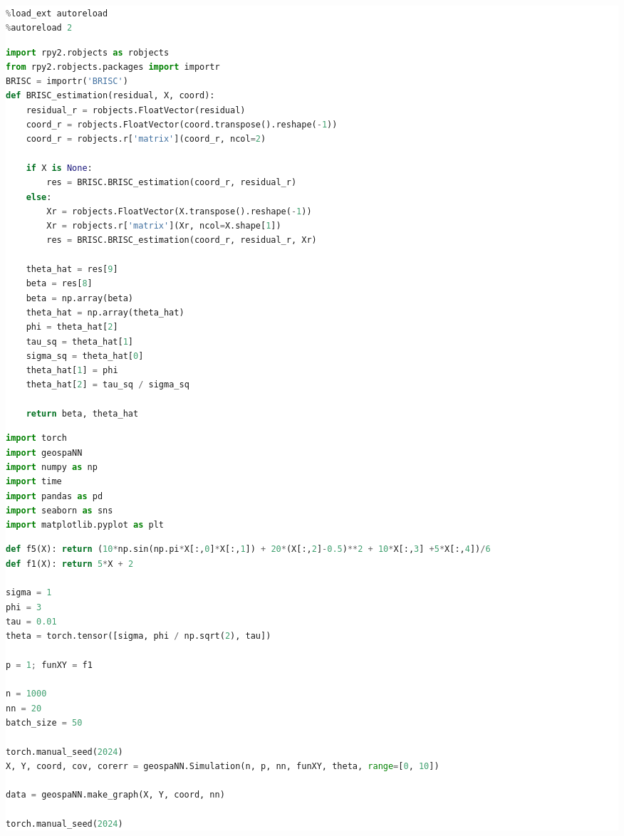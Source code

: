 ```python
%load_ext autoreload
%autoreload 2
```


```python
import rpy2.robjects as robjects
from rpy2.robjects.packages import importr
BRISC = importr('BRISC')
def BRISC_estimation(residual, X, coord):
    residual_r = robjects.FloatVector(residual)
    coord_r = robjects.FloatVector(coord.transpose().reshape(-1))
    coord_r = robjects.r['matrix'](coord_r, ncol=2)

    if X is None:
        res = BRISC.BRISC_estimation(coord_r, residual_r)
    else:
        Xr = robjects.FloatVector(X.transpose().reshape(-1))
        Xr = robjects.r['matrix'](Xr, ncol=X.shape[1])
        res = BRISC.BRISC_estimation(coord_r, residual_r, Xr)

    theta_hat = res[9]
    beta = res[8]
    beta = np.array(beta)
    theta_hat = np.array(theta_hat)
    phi = theta_hat[2]
    tau_sq = theta_hat[1]
    sigma_sq = theta_hat[0]
    theta_hat[1] = phi
    theta_hat[2] = tau_sq / sigma_sq

    return beta, theta_hat
```


```python
import torch
import geospaNN
import numpy as np
import time
import pandas as pd
import seaborn as sns
import matplotlib.pyplot as plt
```


```python
def f5(X): return (10*np.sin(np.pi*X[:,0]*X[:,1]) + 20*(X[:,2]-0.5)**2 + 10*X[:,3] +5*X[:,4])/6
def f1(X): return 5*X + 2

sigma = 1
phi = 3
tau = 0.01
theta = torch.tensor([sigma, phi / np.sqrt(2), tau])

p = 1; funXY = f1

n = 1000
nn = 20
batch_size = 50

torch.manual_seed(2024)
X, Y, coord, cov, corerr = geospaNN.Simulation(n, p, nn, funXY, theta, range=[0, 10])

data = geospaNN.make_graph(X, Y, coord, nn)

torch.manual_seed(2024)
```